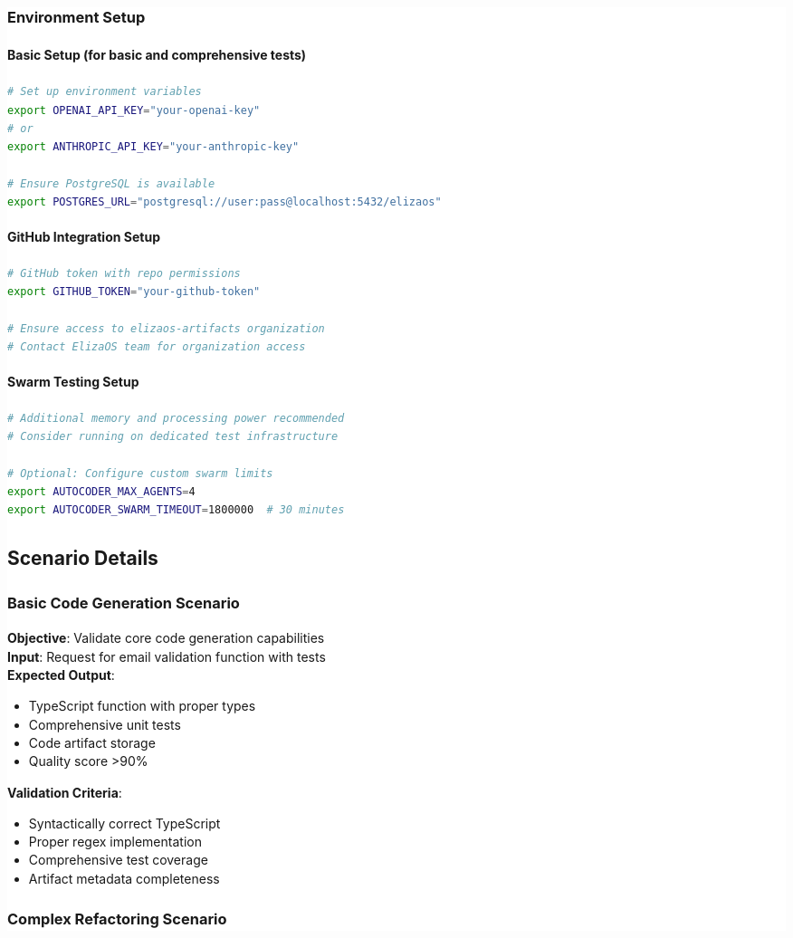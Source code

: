 ### Environment Setup

#### Basic Setup (for basic and comprehensive tests)

```bash
# Set up environment variables
export OPENAI_API_KEY="your-openai-key"
# or
export ANTHROPIC_API_KEY="your-anthropic-key"

# Ensure PostgreSQL is available
export POSTGRES_URL="postgresql://user:pass@localhost:5432/elizaos"
```

#### GitHub Integration Setup

```bash
# GitHub token with repo permissions
export GITHUB_TOKEN="your-github-token"

# Ensure access to elizaos-artifacts organization
# Contact ElizaOS team for organization access
```

#### Swarm Testing Setup

```bash
# Additional memory and processing power recommended
# Consider running on dedicated test infrastructure

# Optional: Configure custom swarm limits
export AUTOCODER_MAX_AGENTS=4
export AUTOCODER_SWARM_TIMEOUT=1800000  # 30 minutes
```

## Scenario Details

### Basic Code Generation Scenario

**Objective**: Validate core code generation capabilities  
**Input**: Request for email validation function with tests  
**Expected Output**:
- TypeScript function with proper types
- Comprehensive unit tests
- Code artifact storage
- Quality score >90%

**Validation Criteria**:
- Syntactically correct TypeScript
- Proper regex implementation
- Comprehensive test coverage
- Artifact metadata completeness

### Complex Refactoring Scenario
